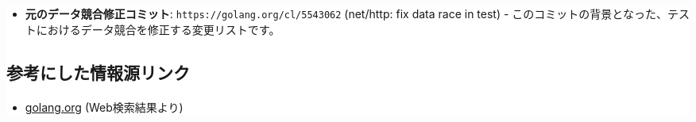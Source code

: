 *   **元のデータ競合修正コミット**: `https://golang.org/cl/5543062` (net/http: fix data race in test) - このコミットの背景となった、テストにおけるデータ競合を修正する変更リストです。

## 参考にした情報源リンク

*   [golang.org](https://vertexaisearch.cloud.google.com/grounding-api-redirect/AUZIYQHVKMawE99jaybuhouipXNRx-p-cFtbrJKc5hyu1VSHQPIO7iCPwcGKPN_d2-01PvMudOfUnazXjez7IaLSOjY9c2Uoh7pKt4gNw66yJ7ATlIvATBEP77I=) (Web検索結果より)
